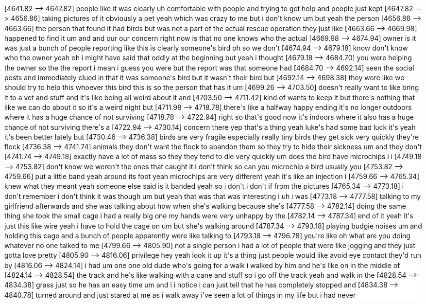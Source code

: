 [4641.82 --> 4647.82]  people like it was clearly uh comfortable with people and trying to get help and people just kept
[4647.82 --> 4656.86]  taking pictures of it obviously a pet yeah which was crazy to me but i don't know um but yeah the person
[4656.86 --> 4663.66]  the person that found it had birds but was not a part of the actual rescue operation they just like
[4663.66 --> 4669.98]  happened to find it um and and our our concern right now is that no one knows who the actual
[4669.98 --> 4674.94]  owner is it was just a bunch of people reporting like this is clearly someone's bird oh so we don't
[4674.94 --> 4679.18]  know don't know who the owner yeah oh i might have said that oddly at the beginning but yeah i thought
[4679.18 --> 4684.70]  you were helping the owner so the the report i mean i guess you were but the report was that someone had
[4684.70 --> 4692.14]  seen the social posts and immediately clued in that it was someone's bird but it wasn't their bird but
[4692.14 --> 4698.38]  they were like we should try to help this whoever this bird this is so the person that has it um
[4699.26 --> 4703.50]  doesn't really want to like bring it to a vet and stuff and it's like being all weird about it and
[4703.50 --> 4711.42]  kind of wants to keep it but there's nothing that like we can do about it so it's a weird night but
[4711.98 --> 4718.78]  there's like a halfway happy ending it's no longer outdoors where it has a huge chance of not surviving
[4718.78 --> 4722.94]  right so that's good now it's indoors where it also has a huge chance of not surviving there's a
[4722.94 --> 4730.14]  concern there yep that's a thing yeah luke's had some bad luck it's yeah it's been better lately but
[4730.46 --> 4736.38]  birds are very fragile especially really tiny birds they get sick very quickly they're flock
[4736.38 --> 4741.74]  animals they don't want the flock to abandon them so they try to hide their sickness um and they don't
[4741.74 --> 4749.18]  exactly have a lot of mass so they they tend to die very quickly um does the bird have microchips i i
[4749.18 --> 4753.82]  don't know we weren't the ones that caught it i don't think so can you microchip a bird usually you
[4753.82 --> 4759.66]  put a little band yeah around its foot yeah microchips are very different yeah it's like an injection i
[4759.66 --> 4765.34]  knew what they meant yeah someone else said is it banded yeah so i don't i don't if from the pictures
[4765.34 --> 4773.18]  i don't remember i don't think it was though um but yeah that was that was interesting i uh i was
[4773.18 --> 4777.58]  talking to my girlfriend afterwards and she was talking about how when she's walking because she's
[4777.58 --> 4782.14]  doing the same thing she took the small cage i had a really big one my hands were very unhappy by the
[4782.14 --> 4787.34]  end of it yeah it's just this like wire yeah i have to hold the cage on um but she's walking around
[4787.34 --> 4793.18]  playing budgie noises um and holding this cage and a bunch of people apparently were like talking to
[4793.18 --> 4796.78]  you're like oh what are you doing whatever no one talked to me
[4799.66 --> 4805.90]  not a single person i had a lot of people that were like jogging and they just gotta love pretty
[4805.90 --> 4816.06]  privilege hey yeah look it up it's a thing just people would like avoid eye contact they'd run by
[4816.06 --> 4824.14]  i had um one one old dude who's going for a walk i walked by him and he's like on in the middle of
[4824.14 --> 4828.54]  the track and he's like walking with a cane and stuff so i go off the track yeah and walk in the
[4828.54 --> 4834.38]  grass just so he has an easy time um and i i notice i can just tell that he has completely stopped and
[4834.38 --> 4840.78]  turned around and just stared at me as i walk away i've seen a lot of things in my life but i had never